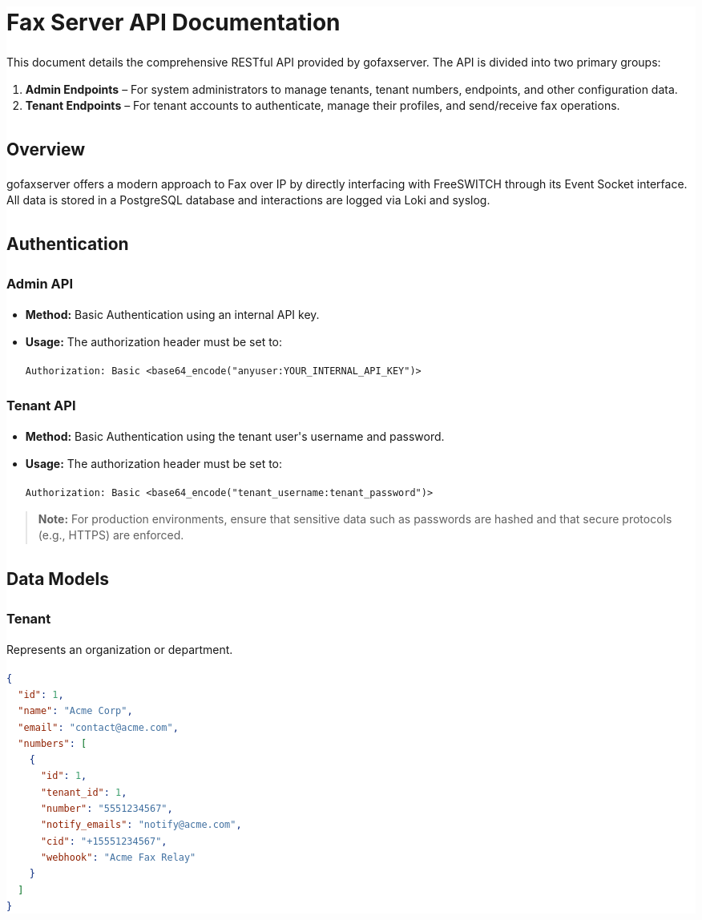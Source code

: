 # Fax Server API Documentation

This document details the comprehensive RESTful API provided by gofaxserver. The API is divided into two primary groups:

1. **Admin Endpoints** – For system administrators to manage tenants, tenant numbers, endpoints, and other configuration data.
2. **Tenant Endpoints** – For tenant accounts to authenticate, manage their profiles, and send/receive fax operations.

## Overview

gofaxserver offers a modern approach to Fax over IP by directly interfacing with FreeSWITCH through its Event Socket interface. All data is stored in a PostgreSQL database and interactions are logged via Loki and syslog.

## Authentication

### Admin API

- **Method:** Basic Authentication using an internal API key.
- **Usage:** The authorization header must be set to:

  ```
  Authorization: Basic <base64_encode("anyuser:YOUR_INTERNAL_API_KEY")>
  ```

### Tenant API

- **Method:** Basic Authentication using the tenant user's username and password.
- **Usage:** The authorization header must be set to:

  ```
  Authorization: Basic <base64_encode("tenant_username:tenant_password")>
  ```

> **Note:** For production environments, ensure that sensitive data such as passwords are hashed and that secure protocols (e.g., HTTPS) are enforced.

## Data Models

### Tenant

Represents an organization or department.

```json
{
  "id": 1,
  "name": "Acme Corp",
  "email": "contact@acme.com",
  "numbers": [
    {
      "id": 1,
      "tenant_id": 1,
      "number": "5551234567",
      "notify_emails": "notify@acme.com",
      "cid": "+15551234567",
      "webhook": "Acme Fax Relay"
    }
  ]
}
```
